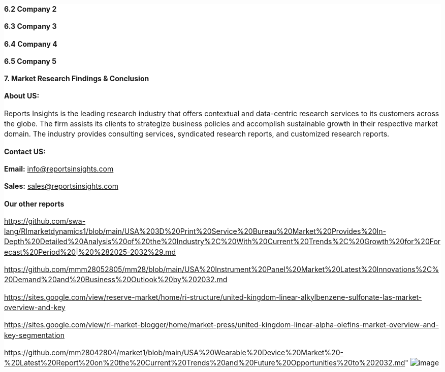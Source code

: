 <strong>6.2 Company 2</strong>

<strong>6.3 Company 3</strong>

<strong>6.4 Company 4</strong>

<strong>6.5 Company 5</strong>

<strong>7. Market Research Findings &amp; Conclusion</strong>

<strong><strong>About US</strong>:</strong>

Reports Insights is the leading research industry that offers contextual and data-centric research services to its customers across the globe. The firm assists its clients to strategize business policies and accomplish sustainable growth in their respective market domain. The industry provides consulting services, syndicated research reports, and customized research reports.

<strong>Contact US:</strong>

<p class=""""><b>Email:</b> <a href=mailto:info@reportsinsights.com>info@reportsinsights.com</a></p>
<p class=""""><b>Sales:</b> <a href=mailto:sales@reportsinsights.com>sales@reportsinsights.com</a></p>

<strong>Our other reports</strong>

<a href=https://github.com/swa-lang/RImarketdynamics1/blob/main/USA%203D%20Print%20Service%20Bureau%20Market%20Provides%20In-Depth%20Detailed%20Analysis%20of%20the%20Industry%2C%20With%20Current%20Trends%2C%20Growth%20for%20Forecast%20Period%20|%20%282025-2032%29.md>https://github.com/swa-lang/RImarketdynamics1/blob/main/USA%203D%20Print%20Service%20Bureau%20Market%20Provides%20In-Depth%20Detailed%20Analysis%20of%20the%20Industry%2C%20With%20Current%20Trends%2C%20Growth%20for%20Forecast%20Period%20|%20%282025-2032%29.md</a>

<a href=https://github.com/mmm28052805/mm28/blob/main/USA%20Instrument%20Panel%20Market%20Latest%20Innovations%2C%20Demand%20and%20Business%20Outlook%20by%202032.md>https://github.com/mmm28052805/mm28/blob/main/USA%20Instrument%20Panel%20Market%20Latest%20Innovations%2C%20Demand%20and%20Business%20Outlook%20by%202032.md</a>

<a href=https://sites.google.com/view/reserve-market/home/ri-structure/united-kingdom-linear-alkylbenzene-sulfonate-las-market-overview-and-key>https://sites.google.com/view/reserve-market/home/ri-structure/united-kingdom-linear-alkylbenzene-sulfonate-las-market-overview-and-key</a>

<a href=https://sites.google.com/view/ri-market-blogger/home/market-press/united-kingdom-linear-alpha-olefins-market-overview-and-key-segmentation>https://sites.google.com/view/ri-market-blogger/home/market-press/united-kingdom-linear-alpha-olefins-market-overview-and-key-segmentation</a>

<a href=https://github.com/mm28042804/market1/blob/main/USA%20Wearable%20Device%20Market%20-%20Latest%20Report%20on%20the%20Current%20Trends%20and%20Future%20Opportunities%20to%202032.md>https://github.com/mm28042804/market1/blob/main/USA%20Wearable%20Device%20Market%20-%20Latest%20Report%20on%20the%20Current%20Trends%20and%20Future%20Opportunities%20to%202032.md</a>"
![image](https://github.com/user-attachments/assets/be376a86-230f-46f4-bf13-1c03af717ab5)
